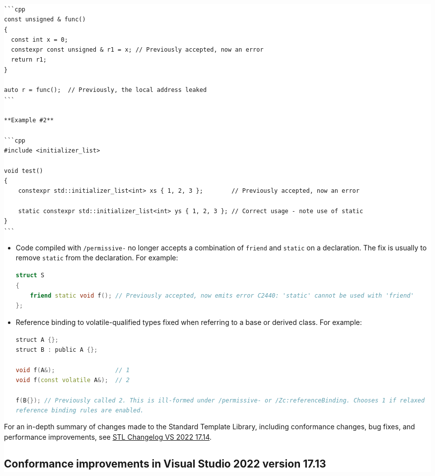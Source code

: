     ```cpp
    const unsigned & func() 
    {
      const int x = 0;
      constexpr const unsigned & r1 = x; // Previously accepted, now an error
      return r1;
    }
    
    auto r = func();  // Previously, the local address leaked
    ```

    **Example #2**

    ```cpp
    #include <initializer_list>
    
    void test()
    {
        constexpr std::initializer_list<int> xs { 1, 2, 3 };        // Previously accepted, now an error
    
        static constexpr std::initializer_list<int> ys { 1, 2, 3 }; // Correct usage - note use of static
    }
    ```

- Code compiled with `/permissive-` no longer accepts a combination of `friend` and `static` on a declaration. The fix is usually to remove `static` from the declaration. For example:

    ```cpp
    struct S
    {
        friend static void f(); // Previously accepted, now emits error C2440: 'static' cannot be used with 'friend'
    };
    ```

- Reference binding to volatile-qualified types fixed when referring to a base or derived class. For example:

    ```cpp
    struct A {};
    struct B : public A {};
    
    void f(A&);                 // 1
    void f(const volatile A&);  // 2
    
    f(B{}); // Previously called 2. This is ill-formed under /permissive- or /Zc:referenceBinding. Chooses 1 if relaxed reference binding rules are enabled.
    ```

For an in-depth summary of changes made to the Standard Template Library, including conformance changes, bug fixes, and performance improvements, see [STL Changelog VS 2022 17.14](https://github.com/microsoft/STL/wiki/Changelog#vs-2022-1714).

## <a name="improvements_1713"></a> Conformance improvements in Visual Studio 2022 version 17.13
